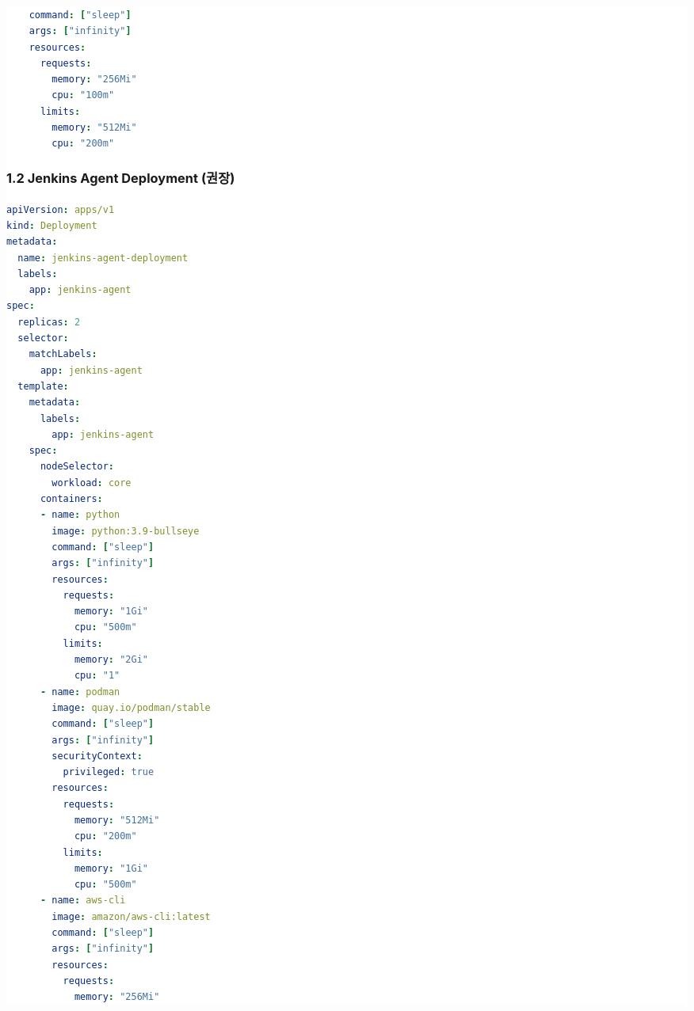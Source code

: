 ```yaml
    command: ["sleep"]
    args: ["infinity"]
    resources:
      requests:
        memory: "256Mi"
        cpu: "100m"
      limits:
        memory: "512Mi"
        cpu: "200m"
```

### 1.2 Jenkins Agent Deployment (권장)
```yaml
apiVersion: apps/v1
kind: Deployment
metadata:
  name: jenkins-agent-deployment
  labels:
    app: jenkins-agent
spec:
  replicas: 2
  selector:
    matchLabels:
      app: jenkins-agent
  template:
    metadata:
      labels:
        app: jenkins-agent
    spec:
      nodeSelector:
        workload: core
      containers:
      - name: python
        image: python:3.9-bullseye
        command: ["sleep"]
        args: ["infinity"]
        resources:
          requests:
            memory: "1Gi"
            cpu: "500m"
          limits:
            memory: "2Gi"
            cpu: "1"
      - name: podman
        image: quay.io/podman/stable
        command: ["sleep"]
        args: ["infinity"]
        securityContext:
          privileged: true
        resources:
          requests:
            memory: "512Mi"
            cpu: "200m"
          limits:
            memory: "1Gi"
            cpu: "500m"
      - name: aws-cli
        image: amazon/aws-cli:latest
        command: ["sleep"]
        args: ["infinity"]
        resources:
          requests:
            memory: "256Mi"
```